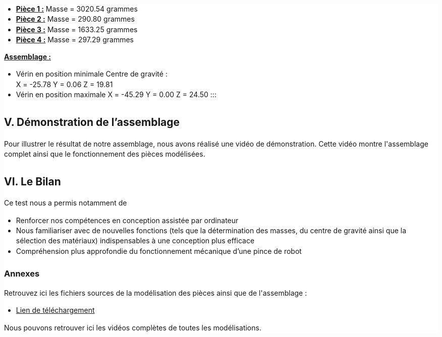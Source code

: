   - __<ins>Pièce 1 :</ins>__ Masse = 3020.54 grammes  
  - __<ins>Pièce 2 :</ins>__ Masse = 290.80 grammes  
  - __<ins>Pièce 3 :</ins>__ Masse = 1633.25 grammes  
  - __<ins>Pièce 4 :</ins>__ Masse = 297.29 grammes  

__<ins>Assemblage :</ins>__
-	Vérin en position minimale Centre de gravité :  
           X = -25.78
           Y = 0.06
           Z = 19.81
-	Vérin en position maximale 
X = -45.29
Y = 0.00 
Z = 24.50
:::

## V. Démonstration de l’assemblage
Pour illustrer le résultat de notre assemblage, nous avons réalisé une vidéo de démonstration. Cette vidéo montre l'assemblage complet ainsi que le fonctionnement des pièces modélisées.

<iframe title="vimeo-player" src="https://player.vimeo.com/video/1093001036?h=e86efbfe9d" width="640" height="360" frameborder="0"    allowfullscreen>
</iframe>

## VI. Le Bilan 
Ce test nous a permis notamment de
-	Renforcer nos compétences en conception assistée par ordinateur 
-	Nous familiariser avec de nouvelles fonctions (tels que la détermination des masses, du centre de gravité ainsi que la sélection des matériaux) indispensables à une conception plus efficace
-	Compréhension plus approfondie du fonctionnement mécanique d’une pince de robot 


### Annexes 
Retrouvez ici les fichiers sources de la modélisation des pièces ainsi que de l'assemblage :
- [Lien de téléchargement](https://www.dropbox.com/scl/fi/i1576y5yejvsmfvep9jmf/test-01.zip?rlkey=v39jdvqwgtykg6nxs9rptnpsb&st=p4t0b20e&dl=0)

Nous pouvons retrouver ici les vidéos complètes de toutes les modélisations.



